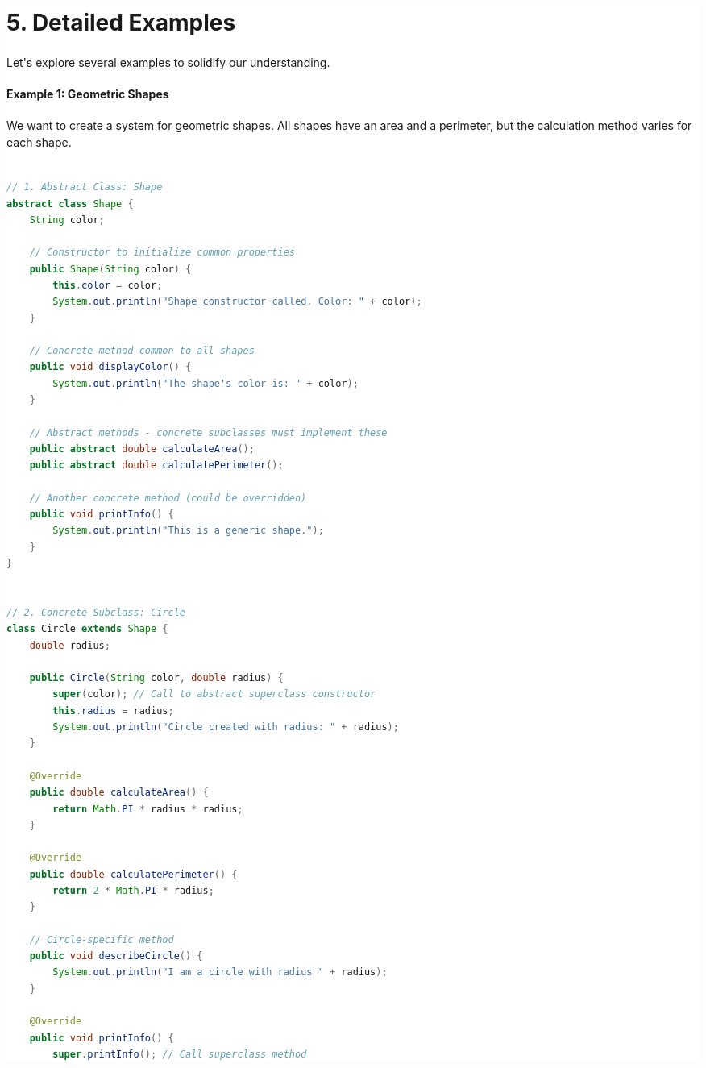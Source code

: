# 5. Detailed Examples
Let's explore several examples to solidify our understanding.

#### Example 1: Geometric Shapes
We want to create a system for geometric shapes. All shapes have an area and a perimeter, but the calculation method varies for each shape.

```Java

// 1. Abstract Class: Shape
abstract class Shape {
    String color;

    // Constructor to initialize common properties
    public Shape(String color) {
        this.color = color;
        System.out.println("Shape constructor called. Color: " + color);
    }

    // Concrete method common to all shapes
    public void displayColor() {
        System.out.println("The shape's color is: " + color);
    }

    // Abstract methods - concrete subclasses must implement these
    public abstract double calculateArea();
    public abstract double calculatePerimeter();

    // Another concrete method (could be overridden)
    public void printInfo() {
        System.out.println("This is a generic shape.");
    }
}


// 2. Concrete Subclass: Circle
class Circle extends Shape {
    double radius;

    public Circle(String color, double radius) {
        super(color); // Call to abstract superclass constructor
        this.radius = radius;
        System.out.println("Circle created with radius: " + radius);
    }

    @Override
    public double calculateArea() {
        return Math.PI * radius * radius;
    }

    @Override
    public double calculatePerimeter() {
        return 2 * Math.PI * radius;
    }

    // Circle-specific method
    public void describeCircle() {
        System.out.println("I am a circle with radius " + radius);
    }

    @Override
    public void printInfo() {
        super.printInfo(); // Call superclass method
```